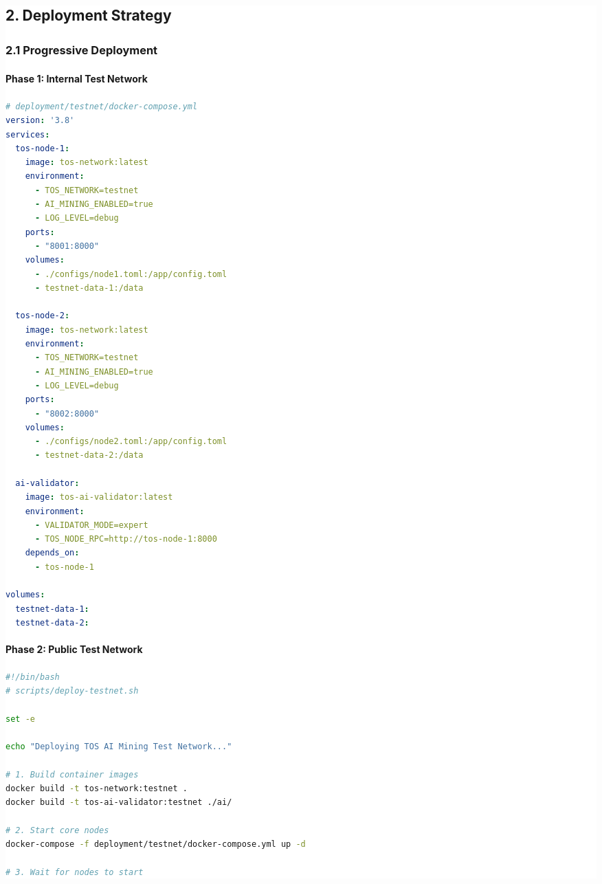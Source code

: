 ## 2. Deployment Strategy

### 2.1 Progressive Deployment

#### Phase 1: Internal Test Network
```yaml
# deployment/testnet/docker-compose.yml
version: '3.8'
services:
  tos-node-1:
    image: tos-network:latest
    environment:
      - TOS_NETWORK=testnet
      - AI_MINING_ENABLED=true
      - LOG_LEVEL=debug
    ports:
      - "8001:8000"
    volumes:
      - ./configs/node1.toml:/app/config.toml
      - testnet-data-1:/data

  tos-node-2:
    image: tos-network:latest
    environment:
      - TOS_NETWORK=testnet
      - AI_MINING_ENABLED=true
      - LOG_LEVEL=debug
    ports:
      - "8002:8000"
    volumes:
      - ./configs/node2.toml:/app/config.toml
      - testnet-data-2:/data

  ai-validator:
    image: tos-ai-validator:latest
    environment:
      - VALIDATOR_MODE=expert
      - TOS_NODE_RPC=http://tos-node-1:8000
    depends_on:
      - tos-node-1

volumes:
  testnet-data-1:
  testnet-data-2:
```

#### Phase 2: Public Test Network
```bash
#!/bin/bash
# scripts/deploy-testnet.sh

set -e

echo "Deploying TOS AI Mining Test Network..."

# 1. Build container images
docker build -t tos-network:testnet .
docker build -t tos-ai-validator:testnet ./ai/

# 2. Start core nodes
docker-compose -f deployment/testnet/docker-compose.yml up -d

# 3. Wait for nodes to start
```